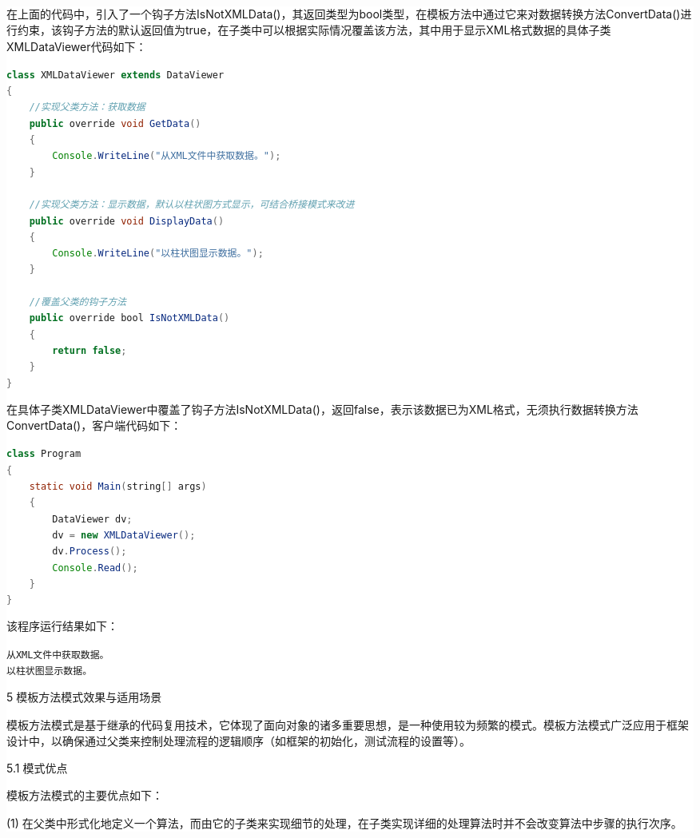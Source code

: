 在上面的代码中，引入了一个钩子方法IsNotXMLData()，其返回类型为bool类型，在模板方法中通过它来对数据转换方法ConvertData()进行约束，该钩子方法的默认返回值为true，在子类中可以根据实际情况覆盖该方法，其中用于显示XML格式数据的具体子类XMLDataViewer代码如下： 
```java
class XMLDataViewer extends DataViewer  
{  
    //实现父类方法：获取数据  
    public override void GetData()   
    {  
        Console.WriteLine("从XML文件中获取数据。");  
    }  

    //实现父类方法：显示数据，默认以柱状图方式显示，可结合桥接模式来改进  
    public override void DisplayData()   
    {  
        Console.WriteLine("以柱状图显示数据。");  
    }  

    //覆盖父类的钩子方法  
    public override bool IsNotXMLData()  
    {  
        return false;  
    }  
} 
```

在具体子类XMLDataViewer中覆盖了钩子方法IsNotXMLData()，返回false，表示该数据已为XML格式，无须执行数据转换方法ConvertData()，客户端代码如下：  
```java
class Program  
{  
    static void Main(string[] args)  
    {  
        DataViewer dv;  
        dv = new XMLDataViewer();  
        dv.Process();  
        Console.Read();  
    }  
}  
```

该程序运行结果如下：  
```
从XML文件中获取数据。
以柱状图显示数据。
```

5 模板方法模式效果与适用场景

模板方法模式是基于继承的代码复用技术，它体现了面向对象的诸多重要思想，是一种使用较为频繁的模式。模板方法模式广泛应用于框架设计中，以确保通过父类来控制处理流程的逻辑顺序（如框架的初始化，测试流程的设置等）。

5.1 模式优点

模板方法模式的主要优点如下：

(1) 在父类中形式化地定义一个算法，而由它的子类来实现细节的处理，在子类实现详细的处理算法时并不会改变算法中步骤的执行次序。
